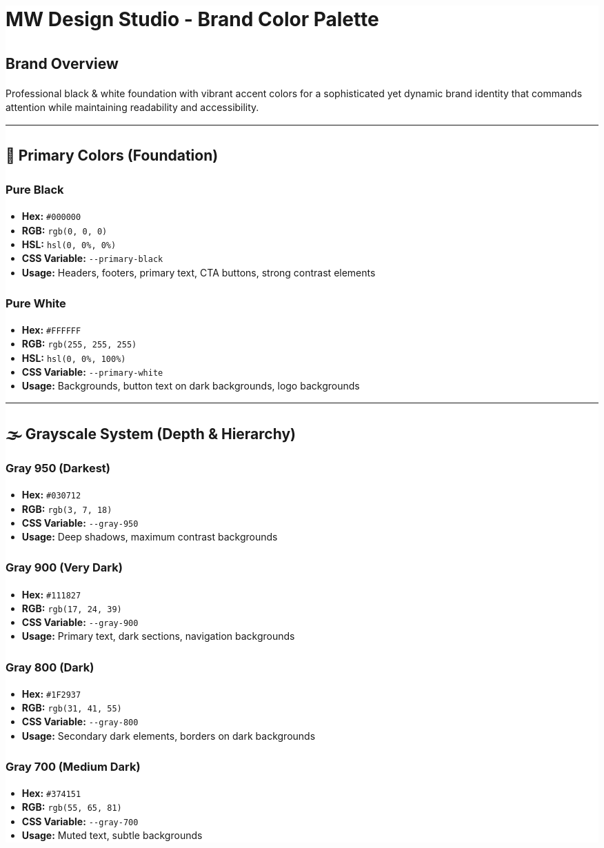 # MW Design Studio - Brand Color Palette

## Brand Overview
Professional black & white foundation with vibrant accent colors for a sophisticated yet dynamic brand identity that commands attention while maintaining readability and accessibility.

---

## 🎨 Primary Colors (Foundation)

### **Pure Black**
- **Hex:** `#000000`
- **RGB:** `rgb(0, 0, 0)`
- **HSL:** `hsl(0, 0%, 0%)`
- **CSS Variable:** `--primary-black`
- **Usage:** Headers, footers, primary text, CTA buttons, strong contrast elements

### **Pure White**
- **Hex:** `#FFFFFF` 
- **RGB:** `rgb(255, 255, 255)`
- **HSL:** `hsl(0, 0%, 100%)`
- **CSS Variable:** `--primary-white`
- **Usage:** Backgrounds, button text on dark backgrounds, logo backgrounds

---

## 🌫️ Grayscale System (Depth & Hierarchy)

### **Gray 950** (Darkest)
- **Hex:** `#030712`
- **RGB:** `rgb(3, 7, 18)`
- **CSS Variable:** `--gray-950`
- **Usage:** Deep shadows, maximum contrast backgrounds

### **Gray 900** (Very Dark)
- **Hex:** `#111827`
- **RGB:** `rgb(17, 24, 39)`
- **CSS Variable:** `--gray-900`
- **Usage:** Primary text, dark sections, navigation backgrounds

### **Gray 800** (Dark)
- **Hex:** `#1F2937`
- **RGB:** `rgb(31, 41, 55)`
- **CSS Variable:** `--gray-800`
- **Usage:** Secondary dark elements, borders on dark backgrounds

### **Gray 700** (Medium Dark)
- **Hex:** `#374151`
- **RGB:** `rgb(55, 65, 81)`
- **CSS Variable:** `--gray-700`
- **Usage:** Muted text, subtle backgrounds
